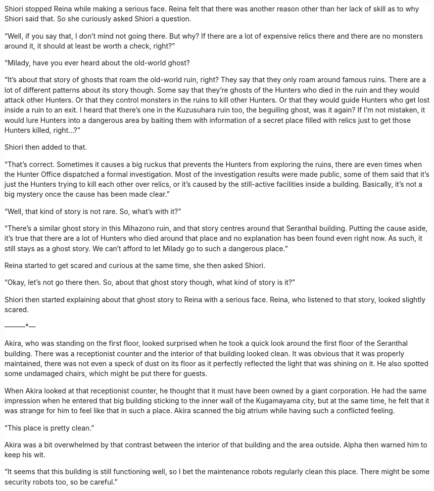 Shiori stopped Reina while making a serious face. Reina felt that there was another reason other than her lack of skill as to why Shiori said that. So she curiously asked Shiori a question.

“Well, if you say that, I don’t mind not going there. But why? If there are a lot of expensive relics there and there are no monsters around it, it should at least be worth a check, right?”

“Milady, have you ever heard about the old-world ghost?

“It’s about that story of ghosts that roam the old-world ruin, right? They say that they only roam around famous ruins. There are a lot of different patterns about its story though. Some say that they’re ghosts of the Hunters who died in the ruin and they would attack other Hunters. Or that they control monsters in the ruins to kill other Hunters. Or that they would guide Hunters who get lost inside a ruin to an exit. I heard that there’s one in the Kuzusuhara ruin too, the beguiling ghost, was it again? If I’m not mistaken, it would lure Hunters into a dangerous area by baiting them with information of a secret place filled with relics just to get those Hunters killed, right…?”

Shiori then added to that.

“That’s correct. Sometimes it causes a big ruckus that prevents the Hunters from exploring the ruins, there are even times when the Hunter Office dispatched a formal investigation. Most of the investigation results were made public, some of them said that it’s just the Hunters trying to kill each other over relics, or it’s caused by the still-active facilities inside a building. Basically, it’s not a big mystery once the cause has been made clear.”

“Well, that kind of story is not rare. So, what’s with it?”

“There’s a similar ghost story in this Mihazono ruin, and that story centres around that Seranthal building. Putting the cause aside, it’s true that there are a lot of Hunters who died around that place and no explanation has been found even right now. As such, it still stays as a ghost story. We can’t afford to let Milady go to such a dangerous place.”

Reina started to get scared and curious at the same time, she then asked Shiori.

“Okay, let’s not go there then. So, about that ghost story though, what kind of story is it?”

Shiori then started explaining about that ghost story to Reina with a serious face. Reina, who listened to that story, looked slightly scared.

—*—*—*—

Akira, who was standing on the first floor, looked surprised when he took a quick look around the first floor of the Seranthal building. There was a receptionist counter and the interior of that building looked clean. It was obvious that it was properly maintained, there was not even a speck of dust on its floor as it perfectly reflected the light that was shining on it. He also spotted some undamaged chairs, which might be put there for guests.

When Akira looked at that receptionist counter, he thought that it must have been owned by a giant corporation. He had the same impression when he entered that big building sticking to the inner wall of the Kugamayama city, but at the same time, he felt that it was strange for him to feel like that in such a place. Akira scanned the big atrium while having such a conflicted feeling.

“This place is pretty clean.”

Akira was a bit overwhelmed by that contrast between the interior of that building and the area outside. Alpha then warned him to keep his wit.

“It seems that this building is still functioning well, so I bet the maintenance robots regularly clean this place. There might be some security robots too, so be careful.”
